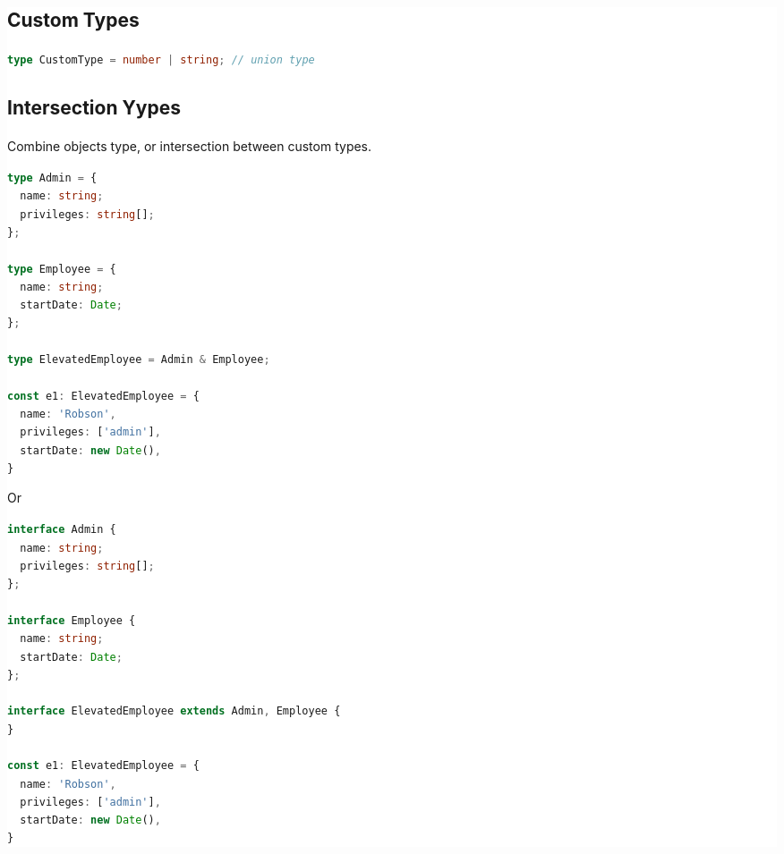 ## Custom Types

```ts
type CustomType = number | string; // union type
```

## Intersection Yypes

Combine objects type, or intersection between custom types.

```ts
type Admin = {
  name: string;
  privileges: string[];
};

type Employee = {
  name: string;
  startDate: Date;
};

type ElevatedEmployee = Admin & Employee;

const e1: ElevatedEmployee = {
  name: 'Robson',
  privileges: ['admin'],
  startDate: new Date(),
}
```

Or

```ts
interface Admin {
  name: string;
  privileges: string[];
};

interface Employee {
  name: string;
  startDate: Date;
};

interface ElevatedEmployee extends Admin, Employee {
}

const e1: ElevatedEmployee = {
  name: 'Robson',
  privileges: ['admin'],
  startDate: new Date(),
}
```


  [key: string]: string;